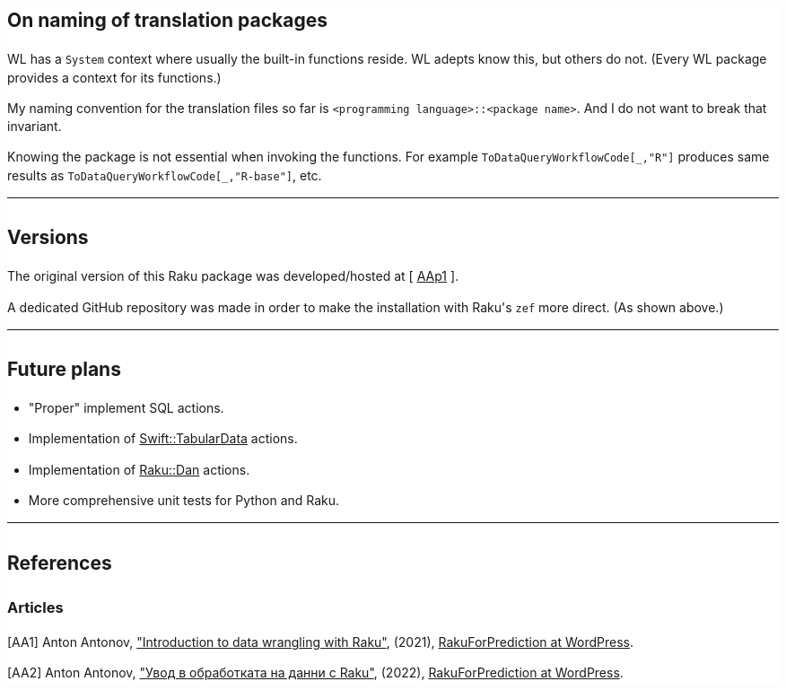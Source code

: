 ## On naming of translation packages

WL has a `System` context where usually the built-in functions reside. WL adepts know this, but others do not.
(Every WL package provides a context for its functions.)

My naming convention for the translation files so far is `<programming language>::<package name>`. 
And I do not want to break that invariant.

Knowing the package is not essential when invoking the functions. For example `ToDataQueryWorkflowCode[_,"R"]` produces
same results as `ToDataQueryWorkflowCode[_,"R-base"]`, etc.

------

## Versions

The original version of this Raku package was developed/hosted at
[ [AAp1](https://github.com/antononcube/ConversationalAgents/tree/master/Packages/Perl6/DataQueryWorkflows) ].

A dedicated GitHub repository was made in order to make the installation with Raku's `zef` more direct.
(As shown above.)

------

## Future plans

- "Proper" implement SQL actions.

- Implementation of [Swift::TabularData](https://developer.apple.com/documentation/tabulardata) actions.
  
- Implementation of [Raku::Dan](https://github.com/p6steve/raku-Dan) actions.

- More comprehensive unit tests for Python and Raku.

------

## References

### Articles

[AA1] Anton Antonov,
["Introduction to data wrangling with Raku"](https://rakuforprediction.wordpress.com/2021/12/31/introduction-to-data-wrangling-with-raku/),
(2021),
[RakuForPrediction at WordPress](https://rakuforprediction.wordpress.com).

[AA2] Anton Antonov,
["Увод в обработката на данни с Raku"](https://rakuforprediction.wordpress.com/2022/05/24/увод-в-обработката-на-данни-с-raku/),
(2022),
[RakuForPrediction at WordPress](https://rakuforprediction.wordpress.com).
